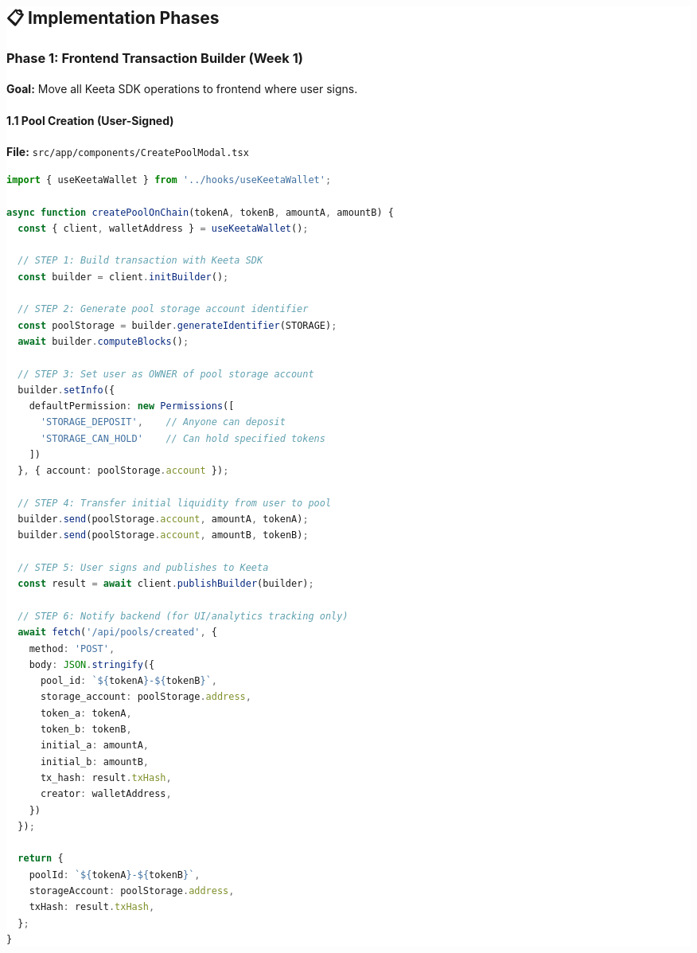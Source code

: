 
## 📋 **Implementation Phases**

### Phase 1: Frontend Transaction Builder (Week 1)

**Goal:** Move all Keeta SDK operations to frontend where user signs.

#### 1.1 Pool Creation (User-Signed)

**File:** `src/app/components/CreatePoolModal.tsx`

```typescript
import { useKeetaWallet } from '../hooks/useKeetaWallet';

async function createPoolOnChain(tokenA, tokenB, amountA, amountB) {
  const { client, walletAddress } = useKeetaWallet();
  
  // STEP 1: Build transaction with Keeta SDK
  const builder = client.initBuilder();
  
  // STEP 2: Generate pool storage account identifier
  const poolStorage = builder.generateIdentifier(STORAGE);
  await builder.computeBlocks();
  
  // STEP 3: Set user as OWNER of pool storage account
  builder.setInfo({
    defaultPermission: new Permissions([
      'STORAGE_DEPOSIT',    // Anyone can deposit
      'STORAGE_CAN_HOLD'    // Can hold specified tokens
    ])
  }, { account: poolStorage.account });
  
  // STEP 4: Transfer initial liquidity from user to pool
  builder.send(poolStorage.account, amountA, tokenA);
  builder.send(poolStorage.account, amountB, tokenB);
  
  // STEP 5: User signs and publishes to Keeta
  const result = await client.publishBuilder(builder);
  
  // STEP 6: Notify backend (for UI/analytics tracking only)
  await fetch('/api/pools/created', {
    method: 'POST',
    body: JSON.stringify({
      pool_id: `${tokenA}-${tokenB}`,
      storage_account: poolStorage.address,
      token_a: tokenA,
      token_b: tokenB,
      initial_a: amountA,
      initial_b: amountB,
      tx_hash: result.txHash,
      creator: walletAddress,
    })
  });
  
  return {
    poolId: `${tokenA}-${tokenB}`,
    storageAccount: poolStorage.address,
    txHash: result.txHash,
  };
}
```
